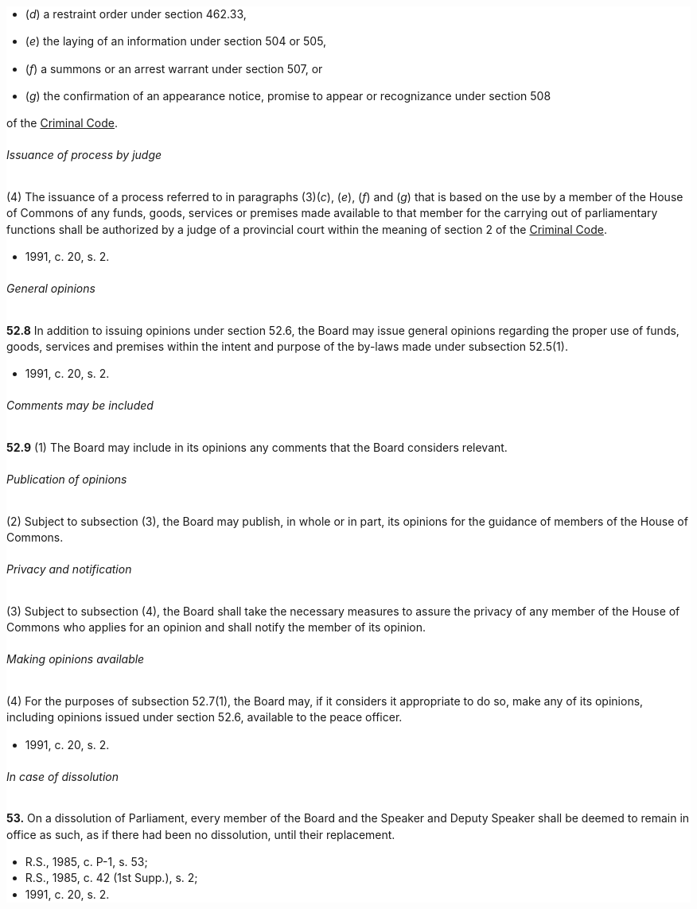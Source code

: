   * (_d_) a restraint order under section 462.33,

  * (_e_) the laying of an information under section 504 or 505,

  * (_f_) a summons or an arrest warrant under section 507, or

  * (_g_) the confirmation of an appearance notice, promise to appear or recognizance under section 508

of the [Criminal Code](/canada/eng/acts/C/C-46.md).

###### Issuance of process by judge

(4) The issuance of a process referred to in paragraphs (3)(_c_), (_e_), (_f_) and (_g_) that is based on the use by a member of the House of Commons of any funds, goods, services or premises made available to that member for the carrying out of parliamentary functions shall be authorized by a judge of a provincial court within the meaning of section 2 of the [Criminal Code](/canada/eng/acts/C/C-46.md).

  * 1991, c. 20, s. 2.

###### General opinions

**52.8** In addition to issuing opinions under section 52.6, the Board may issue general opinions regarding the proper use of funds, goods, services and premises within the intent and purpose of the by-laws made under subsection 52.5(1).

  * 1991, c. 20, s. 2.

###### Comments may be included

**52.9** (1) The Board may include in its opinions any comments that the Board considers relevant.

###### Publication of opinions

(2) Subject to subsection (3), the Board may publish, in whole or in part, its opinions for the guidance of members of the House of Commons.

###### Privacy and notification

(3) Subject to subsection (4), the Board shall take the necessary measures to assure the privacy of any member of the House of Commons who applies for an opinion and shall notify the member of its opinion.

###### Making opinions available

(4) For the purposes of subsection 52.7(1), the Board may, if it considers it appropriate to do so, make any of its opinions, including opinions issued under section 52.6, available to the peace officer.

  * 1991, c. 20, s. 2.

###### In case of dissolution

**53.** On a dissolution of Parliament, every member of the Board and the Speaker and Deputy Speaker shall be deemed to remain in office as such, as if there had been no dissolution, until their replacement.

  * R.S., 1985, c. P-1, s. 53;
  * R.S., 1985, c. 42 (1st Supp.), s. 2;
  * 1991, c. 20, s. 2.
